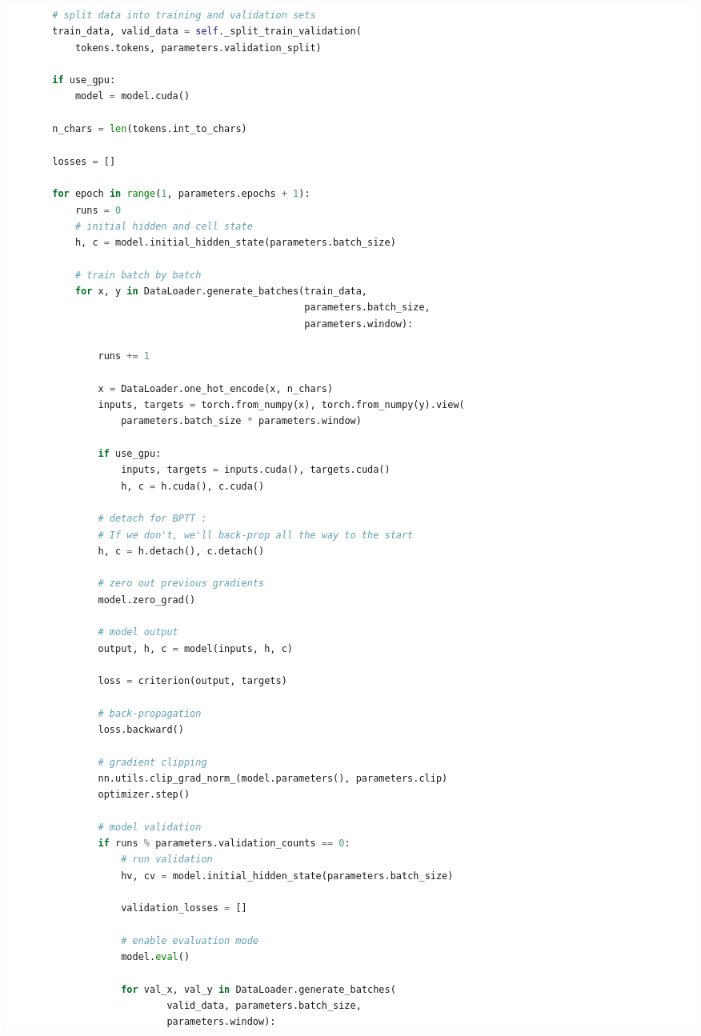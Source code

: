 ```python
        # split data into training and validation sets
        train_data, valid_data = self._split_train_validation(
            tokens.tokens, parameters.validation_split)

        if use_gpu:
            model = model.cuda()

        n_chars = len(tokens.int_to_chars)

        losses = []

        for epoch in range(1, parameters.epochs + 1):
            runs = 0
            # initial hidden and cell state
            h, c = model.initial_hidden_state(parameters.batch_size)

            # train batch by batch
            for x, y in DataLoader.generate_batches(train_data,
                                                    parameters.batch_size,
                                                    parameters.window):

                runs += 1

                x = DataLoader.one_hot_encode(x, n_chars)
                inputs, targets = torch.from_numpy(x), torch.from_numpy(y).view(
                    parameters.batch_size * parameters.window)

                if use_gpu:
                    inputs, targets = inputs.cuda(), targets.cuda()
                    h, c = h.cuda(), c.cuda()

                # detach for BPTT :
                # If we don't, we'll back-prop all the way to the start
                h, c = h.detach(), c.detach()

                # zero out previous gradients
                model.zero_grad()

                # model output
                output, h, c = model(inputs, h, c)

                loss = criterion(output, targets)

                # back-propagation
                loss.backward()

                # gradient clipping
                nn.utils.clip_grad_norm_(model.parameters(), parameters.clip)
                optimizer.step()

                # model validation
                if runs % parameters.validation_counts == 0:
                    # run validation
                    hv, cv = model.initial_hidden_state(parameters.batch_size)

                    validation_losses = []

                    # enable evaluation mode
                    model.eval()

                    for val_x, val_y in DataLoader.generate_batches(
                            valid_data, parameters.batch_size,
                            parameters.window):
```